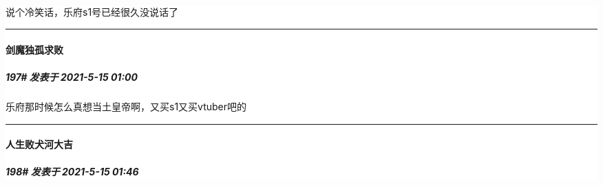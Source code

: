 
说个冷笑话，乐府s1号已经很久没说话了


*****

####  剑魔独孤求败  
##### 197#       发表于 2021-5-15 01:00


乐府那时候怎么真想当土皇帝啊，又买s1又买vtuber吧的


*****

####  人生败犬河大吉  
##### 198#       发表于 2021-5-15 01:46


